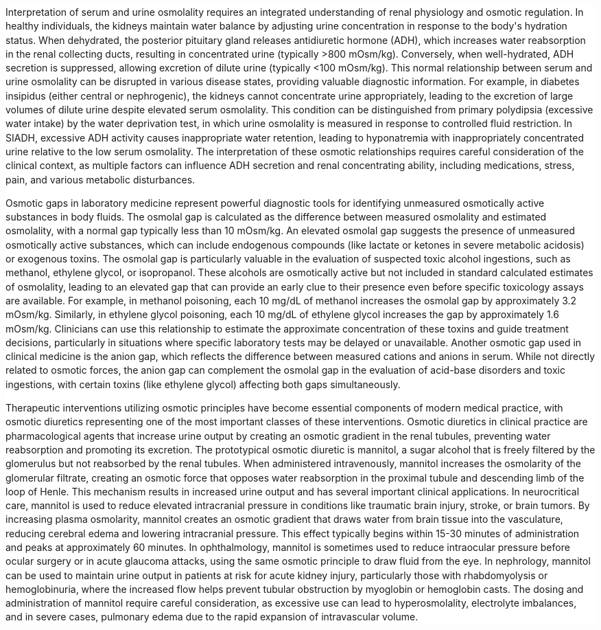 Interpretation of serum and urine osmolality requires an integrated understanding of renal physiology and osmotic regulation. In healthy individuals, the kidneys maintain water balance by adjusting urine concentration in response to the body's hydration status. When dehydrated, the posterior pituitary gland releases antidiuretic hormone (ADH), which increases water reabsorption in the renal collecting ducts, resulting in concentrated urine (typically >800 mOsm/kg). Conversely, when well-hydrated, ADH secretion is suppressed, allowing excretion of dilute urine (typically <100 mOsm/kg). This normal relationship between serum and urine osmolality can be disrupted in various disease states, providing valuable diagnostic information. For example, in diabetes insipidus (either central or nephrogenic), the kidneys cannot concentrate urine appropriately, leading to the excretion of large volumes of dilute urine despite elevated serum osmolality. This condition can be distinguished from primary polydipsia (excessive water intake) by the water deprivation test, in which urine osmolality is measured in response to controlled fluid restriction. In SIADH, excessive ADH activity causes inappropriate water retention, leading to hyponatremia with inappropriately concentrated urine relative to the low serum osmolality. The interpretation of these osmotic relationships requires careful consideration of the clinical context, as multiple factors can influence ADH secretion and renal concentrating ability, including medications, stress, pain, and various metabolic disturbances.

Osmotic gaps in laboratory medicine represent powerful diagnostic tools for identifying unmeasured osmotically active substances in body fluids. The osmolal gap is calculated as the difference between measured osmolality and estimated osmolality, with a normal gap typically less than 10 mOsm/kg. An elevated osmolal gap suggests the presence of unmeasured osmotically active substances, which can include endogenous compounds (like lactate or ketones in severe metabolic acidosis) or exogenous toxins. The osmolal gap is particularly valuable in the evaluation of suspected toxic alcohol ingestions, such as methanol, ethylene glycol, or isopropanol. These alcohols are osmotically active but not included in standard calculated estimates of osmolality, leading to an elevated gap that can provide an early clue to their presence even before specific toxicology assays are available. For example, in methanol poisoning, each 10 mg/dL of methanol increases the osmolal gap by approximately 3.2 mOsm/kg. Similarly, in ethylene glycol poisoning, each 10 mg/dL of ethylene glycol increases the gap by approximately 1.6 mOsm/kg. Clinicians can use this relationship to estimate the approximate concentration of these toxins and guide treatment decisions, particularly in situations where specific laboratory tests may be delayed or unavailable. Another osmotic gap used in clinical medicine is the anion gap, which reflects the difference between measured cations and anions in serum. While not directly related to osmotic forces, the anion gap can complement the osmolal gap in the evaluation of acid-base disorders and toxic ingestions, with certain toxins (like ethylene glycol) affecting both gaps simultaneously.

Therapeutic interventions utilizing osmotic principles have become essential components of modern medical practice, with osmotic diuretics representing one of the most important classes of these interventions. Osmotic diuretics in clinical practice are pharmacological agents that increase urine output by creating an osmotic gradient in the renal tubules, preventing water reabsorption and promoting its excretion. The prototypical osmotic diuretic is mannitol, a sugar alcohol that is freely filtered by the glomerulus but not reabsorbed by the renal tubules. When administered intravenously, mannitol increases the osmolarity of the glomerular filtrate, creating an osmotic force that opposes water reabsorption in the proximal tubule and descending limb of the loop of Henle. This mechanism results in increased urine output and has several important clinical applications. In neurocritical care, mannitol is used to reduce elevated intracranial pressure in conditions like traumatic brain injury, stroke, or brain tumors. By increasing plasma osmolarity, mannitol creates an osmotic gradient that draws water from brain tissue into the vasculature, reducing cerebral edema and lowering intracranial pressure. This effect typically begins within 15-30 minutes of administration and peaks at approximately 60 minutes. In ophthalmology, mannitol is sometimes used to reduce intraocular pressure before ocular surgery or in acute glaucoma attacks, using the same osmotic principle to draw fluid from the eye. In nephrology, mannitol can be used to maintain urine output in patients at risk for acute kidney injury, particularly those with rhabdomyolysis or hemoglobinuria, where the increased flow helps prevent tubular obstruction by myoglobin or hemoglobin casts. The dosing and administration of mannitol require careful consideration, as excessive use can lead to hyperosmolality, electrolyte imbalances, and in severe cases, pulmonary edema due to the rapid expansion of intravascular volume.
